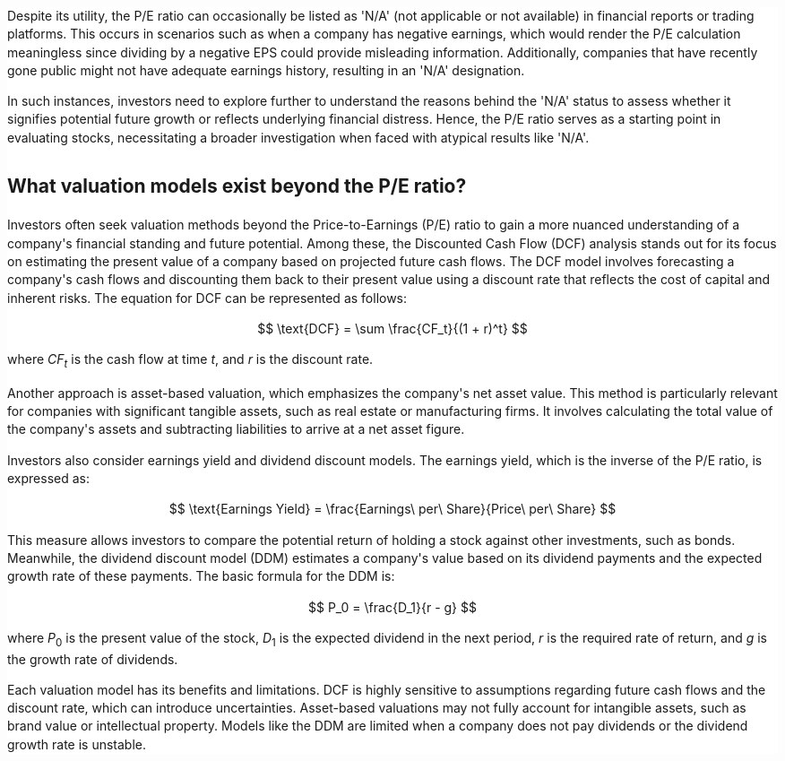 Despite its utility, the P/E ratio can occasionally be listed as 'N/A' (not applicable or not available) in financial reports or trading platforms. This occurs in scenarios such as when a company has negative earnings, which would render the P/E calculation meaningless since dividing by a negative EPS could provide misleading information. Additionally, companies that have recently gone public might not have adequate earnings history, resulting in an 'N/A' designation. 

In such instances, investors need to explore further to understand the reasons behind the 'N/A' status to assess whether it signifies potential future growth or reflects underlying financial distress. Hence, the P/E ratio serves as a starting point in evaluating stocks, necessitating a broader investigation when faced with atypical results like 'N/A'.

## What valuation models exist beyond the P/E ratio?

Investors often seek valuation methods beyond the Price-to-Earnings (P/E) ratio to gain a more nuanced understanding of a company's financial standing and future potential. Among these, the Discounted Cash Flow (DCF) analysis stands out for its focus on estimating the present value of a company based on projected future cash flows. The DCF model involves forecasting a company's cash flows and discounting them back to their present value using a discount rate that reflects the cost of capital and inherent risks. The equation for DCF can be represented as follows:

$$
\text{DCF} = \sum \frac{CF_t}{(1 + r)^t}
$$

where $CF_t$ is the cash flow at time $t$, and $r$ is the discount rate.

Another approach is asset-based valuation, which emphasizes the company's net asset value. This method is particularly relevant for companies with significant tangible assets, such as real estate or manufacturing firms. It involves calculating the total value of the company's assets and subtracting liabilities to arrive at a net asset figure.

Investors also consider earnings yield and dividend discount models. The earnings yield, which is the inverse of the P/E ratio, is expressed as:

$$
\text{Earnings Yield} = \frac{Earnings\ per\ Share}{Price\ per\ Share}
$$

This measure allows investors to compare the potential return of holding a stock against other investments, such as bonds. Meanwhile, the dividend discount model (DDM) estimates a company's value based on its dividend payments and the expected growth rate of these payments. The basic formula for the DDM is:

$$
P_0 = \frac{D_1}{r - g}
$$

where $P_0$ is the present value of the stock, $D_1$ is the expected dividend in the next period, $r$ is the required rate of return, and $g$ is the growth rate of dividends.

Each valuation model has its benefits and limitations. DCF is highly sensitive to assumptions regarding future cash flows and the discount rate, which can introduce uncertainties. Asset-based valuations may not fully account for intangible assets, such as brand value or intellectual property. Models like the DDM are limited when a company does not pay dividends or the dividend growth rate is unstable.
